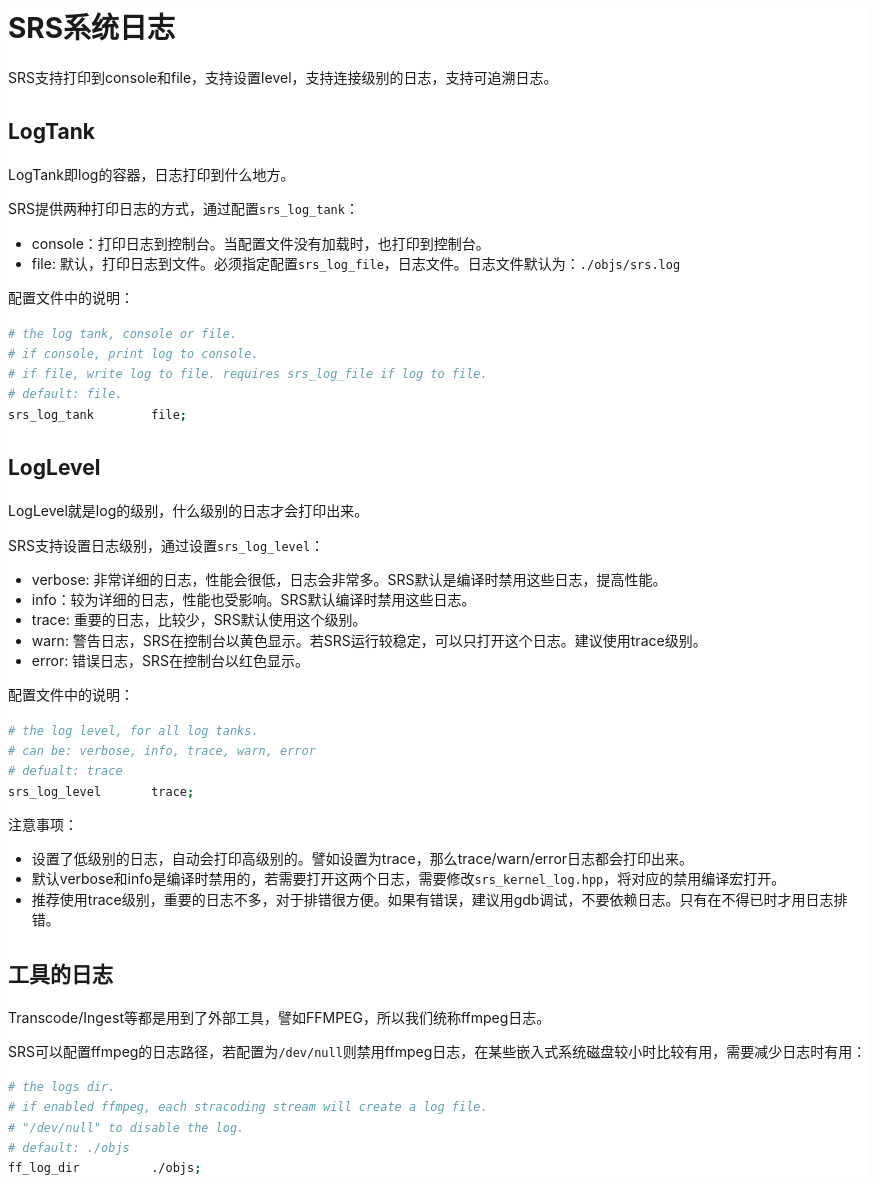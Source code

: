 # SRS系统日志

SRS支持打印到console和file，支持设置level，支持连接级别的日志，支持可追溯日志。

## LogTank

LogTank即log的容器，日志打印到什么地方。

SRS提供两种打印日志的方式，通过配置`srs_log_tank`：
* console：打印日志到控制台。当配置文件没有加载时，也打印到控制台。
* file: 默认，打印日志到文件。必须指定配置`srs_log_file`，日志文件。日志文件默认为：`./objs/srs.log`

配置文件中的说明：

```bash
# the log tank, console or file.
# if console, print log to console.
# if file, write log to file. requires srs_log_file if log to file.
# default: file.
srs_log_tank        file;
```

## LogLevel

LogLevel就是log的级别，什么级别的日志才会打印出来。

SRS支持设置日志级别，通过设置`srs_log_level`：
* verbose: 非常详细的日志，性能会很低，日志会非常多。SRS默认是编译时禁用这些日志，提高性能。
* info：较为详细的日志，性能也受影响。SRS默认编译时禁用这些日志。
* trace: 重要的日志，比较少，SRS默认使用这个级别。
* warn: 警告日志，SRS在控制台以黄色显示。若SRS运行较稳定，可以只打开这个日志。建议使用trace级别。
* error: 错误日志，SRS在控制台以红色显示。

配置文件中的说明：

```bash
# the log level, for all log tanks.
# can be: verbose, info, trace, warn, error
# defualt: trace
srs_log_level       trace;
```

注意事项：
* 设置了低级别的日志，自动会打印高级别的。譬如设置为trace，那么trace/warn/error日志都会打印出来。
* 默认verbose和info是编译时禁用的，若需要打开这两个日志，需要修改`srs_kernel_log.hpp`，将对应的禁用编译宏打开。
* 推荐使用trace级别，重要的日志不多，对于排错很方便。如果有错误，建议用gdb调试，不要依赖日志。只有在不得已时才用日志排错。

## 工具的日志

Transcode/Ingest等都是用到了外部工具，譬如FFMPEG，所以我们统称ffmpeg日志。

SRS可以配置ffmpeg的日志路径，若配置为`/dev/null`则禁用ffmpeg日志，在某些嵌入式系统磁盘较小时比较有用，需要减少日志时有用：
```bash
# the logs dir.
# if enabled ffmpeg, each stracoding stream will create a log file.
# "/dev/null" to disable the log.
# default: ./objs
ff_log_dir          ./objs;
```
